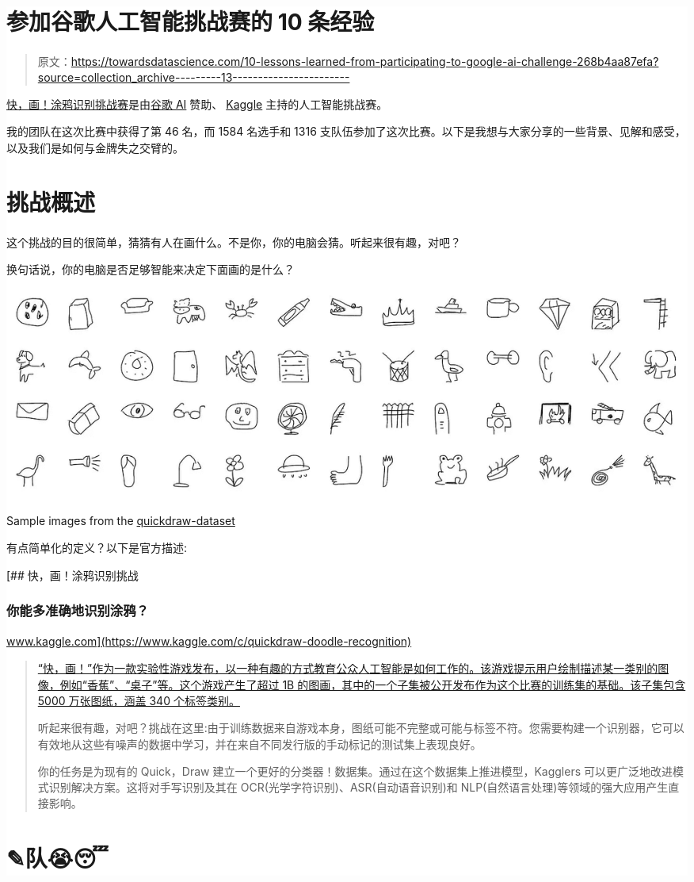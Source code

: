 # 参加谷歌人工智能挑战赛的 10 条经验

> 原文：<https://towardsdatascience.com/10-lessons-learned-from-participating-to-google-ai-challenge-268b4aa87efa?source=collection_archive---------13----------------------->

[快，画！涂鸦识别挑战赛](https://www.kaggle.com/c/quickdraw-doodle-recognition)是由[谷歌 AI](https://ai.google/research) 赞助、 [Kaggle](https://www.kaggle.com) 主持的人工智能挑战赛。

我的团队在这次比赛中获得了第 46 名，而 1584 名选手和 1316 支队伍参加了这次比赛。以下是我想与大家分享的一些背景、见解和感受，以及我们是如何与金牌失之交臂的。

# 挑战概述

这个挑战的目的很简单，猜猜有人在画什么。不是你，你的电脑会猜。听起来很有趣，对吧？

换句话说，你的电脑是否足够智能来决定下面画的是什么？

![](img/0e260eb56075143122f0095319d0015b.png)

Sample images from the [quickdraw-dataset](https://github.com/googlecreativelab/quickdraw-dataset)

有点简单化的定义？以下是官方描述:

[](https://www.kaggle.com/c/quickdraw-doodle-recognition) [## 快，画！涂鸦识别挑战

### 你能多准确地识别涂鸦？

www.kaggle.com](https://www.kaggle.com/c/quickdraw-doodle-recognition) 

> [“快，画！”作为一款实验性游戏发布，以一种有趣的方式教育公众人工智能是如何工作的。该游戏提示用户绘制描述某一类别的图像，例如“香蕉”、“桌子”等。这个游戏产生了超过 1B 的图画，其中的一个子集被公开发布作为这个比赛的训练集的基础。该子集包含 5000 万张图纸，涵盖 340 个标签类别。](https://quickdraw.withgoogle.com/)
> 
> 听起来很有趣，对吧？挑战在这里:由于训练数据来自游戏本身，图纸可能不完整或可能与标签不符。您需要构建一个识别器，它可以有效地从这些有噪声的数据中学习，并在来自不同发行版的手动标记的测试集上表现良好。
> 
> 你的任务是为现有的 Quick，Draw 建立一个更好的分类器！数据集。通过在这个数据集上推进模型，Kagglers 可以更广泛地改进模式识别解决方案。这将对手写识别及其在 OCR(光学字符识别)、ASR(自动语音识别)和 NLP(自然语言处理)等领域的强大应用产生直接影响。

# ✎队😭😴
